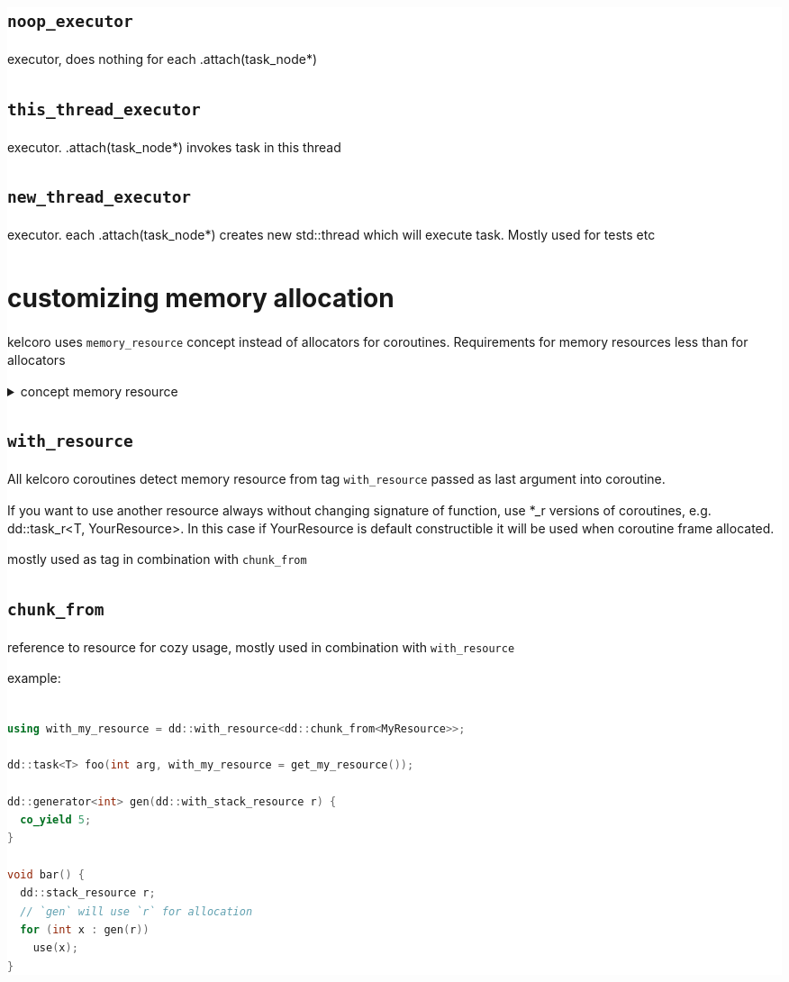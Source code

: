 ## `noop_executor`
executor, does nothing for each .attach(task_node*)

## `this_thread_executor`
executor. .attach(task_node*) invokes task in this thread

## `new_thread_executor`
executor. each .attach(task_node*) creates new std::thread which will execute task. Mostly used for tests etc


# customizing memory allocation

kelcoro uses `memory_resource` concept instead of allocators for coroutines. Requirements for memory resources less than for allocators

<details><summary>concept memory resource</summary></details>


## `with_resource`

All kelcoro coroutines detect memory resource from tag `with_resource` passed as last argument into coroutine.

If you want to use another resource always without changing signature of function, use *_r versions of coroutines, e.g. dd::task_r\<T, YourResource\>. In this case if YourResource is default constructible it will be used when coroutine frame allocated.

mostly used as tag in combination with `chunk_from`

## `chunk_from`
reference to resource for cozy usage, mostly used in combination with `with_resource`

example:

```cpp

using with_my_resource = dd::with_resource<dd::chunk_from<MyResource>>;

dd::task<T> foo(int arg, with_my_resource = get_my_resource());

dd::generator<int> gen(dd::with_stack_resource r) {
  co_yield 5;
}

void bar() {
  dd::stack_resource r;
  // `gen` will use `r` for allocation
  for (int x : gen(r))
    use(x);
}

```

